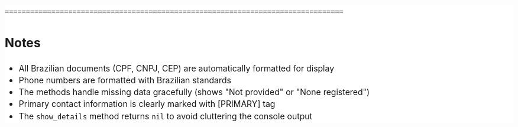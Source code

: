 ```
================================================================================
```

## Notes
- All Brazilian documents (CPF, CNPJ, CEP) are automatically formatted for display
- Phone numbers are formatted with Brazilian standards
- The methods handle missing data gracefully (shows "Not provided" or "None registered")
- Primary contact information is clearly marked with [PRIMARY] tag
- The `show_details` method returns `nil` to avoid cluttering the console output
